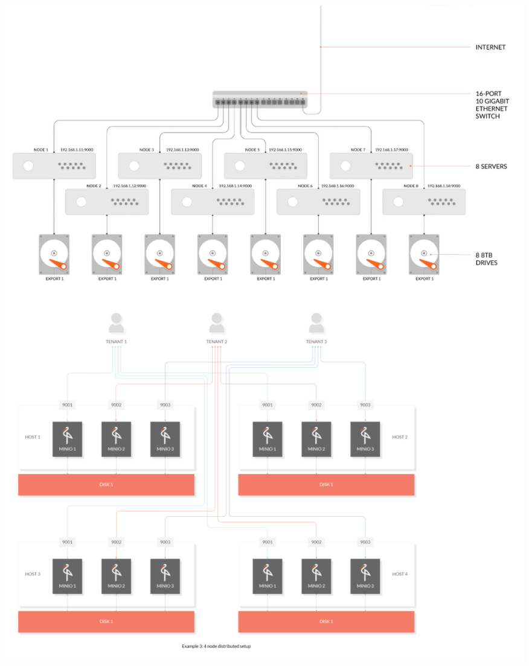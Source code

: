 
![image-20210902155111568](MinIO.assets/image-20210902155111568-16338366248501.png)

![image-20211010113538800](MinIO.assets/image-20211010113538800.png)
